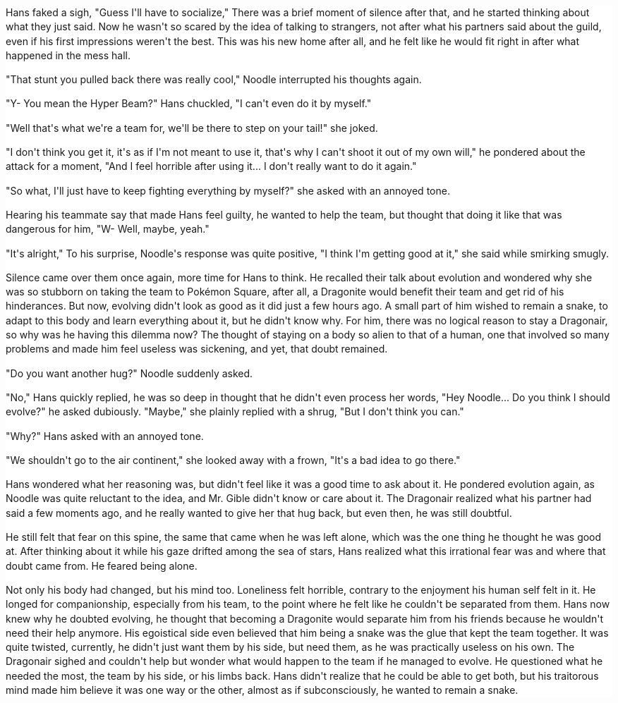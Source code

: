 Hans faked a sigh, "Guess I'll have to socialize," There was a brief moment of silence after that, and he started thinking about what they just said. Now he wasn't so scared by the idea of talking to strangers, not after what his partners said about the guild, even if his first impressions weren't the best. This was his new home after all, and he felt like he would fit right in after what happened in the mess hall.

"That stunt you pulled back there was really cool," Noodle interrupted his thoughts again.

"Y- You mean the Hyper Beam?" Hans chuckled, "I can't even do it by myself."

"Well that's what we're a team for, we'll be there to step on your tail!" she joked.

"I don't think you get it, it's as if I'm not meant to use it, that's why I can't shoot it out of my own will," he pondered about the attack for a moment, "And I feel horrible after using it... I don't really want to do it again."

"So what, I'll just have to keep fighting everything by myself?" she asked with an annoyed tone.

Hearing his teammate say that made Hans feel guilty, he wanted to help the team, but thought that doing it like that was dangerous for him, "W- Well, maybe, yeah."

"It's alright," To his surprise, Noodle's response was quite positive, "I think I'm getting good at it," she said while smirking smugly.

Silence came over them once again, more time for Hans to think. He recalled their talk about evolution and wondered why she was so stubborn on taking the team to Pokémon Square, after all, a Dragonite would benefit their team and get rid of his hinderances. But now, evolving didn't look as good as it did just a few hours ago. A small part of him wished to remain a snake, to adapt to this body and learn everything about it, but he didn't know why. For him, there was no logical reason to stay a Dragonair, so why was he having this dilemma now? The thought of staying on a body so alien to that of a human, one that involved so many problems and made him feel useless was sickening, and yet, that doubt remained.

"Do you want another hug?" Noodle suddenly asked.

"No," Hans quickly replied, he was so deep in thought that he didn't even process her words, "Hey Noodle... Do you think I should evolve?" he asked dubiously.
"Maybe," she plainly replied with a shrug, "But I don't think you can."

"Why?" Hans asked with an annoyed tone.

"We shouldn't go to the air continent," she looked away with a frown, "It's a bad idea to go there."

Hans wondered what her reasoning was, but didn't feel like it was a good time to ask about it. He pondered evolution again, as Noodle was quite reluctant to the idea, and Mr. Gible didn't know or care about it. The Dragonair realized what his partner had said a few moments ago, and he really wanted to give her that hug back, but even then, he was still doubtful.

He still felt that fear on this spine, the same that came when he was left alone, which was the one thing he thought he was good at. After thinking about it while his gaze drifted among the sea of stars, Hans realized what this irrational fear was and where that doubt came from. He feared being alone. 

Not only his body had changed, but his mind too. Loneliness felt horrible, contrary to the enjoyment his human self felt in it. He longed for companionship, especially from his team, to the point where he felt like he couldn't be separated from them. Hans now knew why he doubted evolving, he thought that becoming a Dragonite would separate him from his friends because he wouldn't need their help anymore. His egoistical side even believed that him being a snake was the glue that kept the team together. It was quite twisted, currently, he didn't just want them by his side, but need them, as he was practically useless on his own. The Dragonair sighed and couldn't help but wonder what would happen to the team if he managed to evolve. He questioned what he needed the most, the team by his side, or his limbs back. Hans didn't realize that he could be able to get both, but his traitorous mind made him believe it was one way or the other, almost as if subconsciously, he wanted to remain a snake. 
